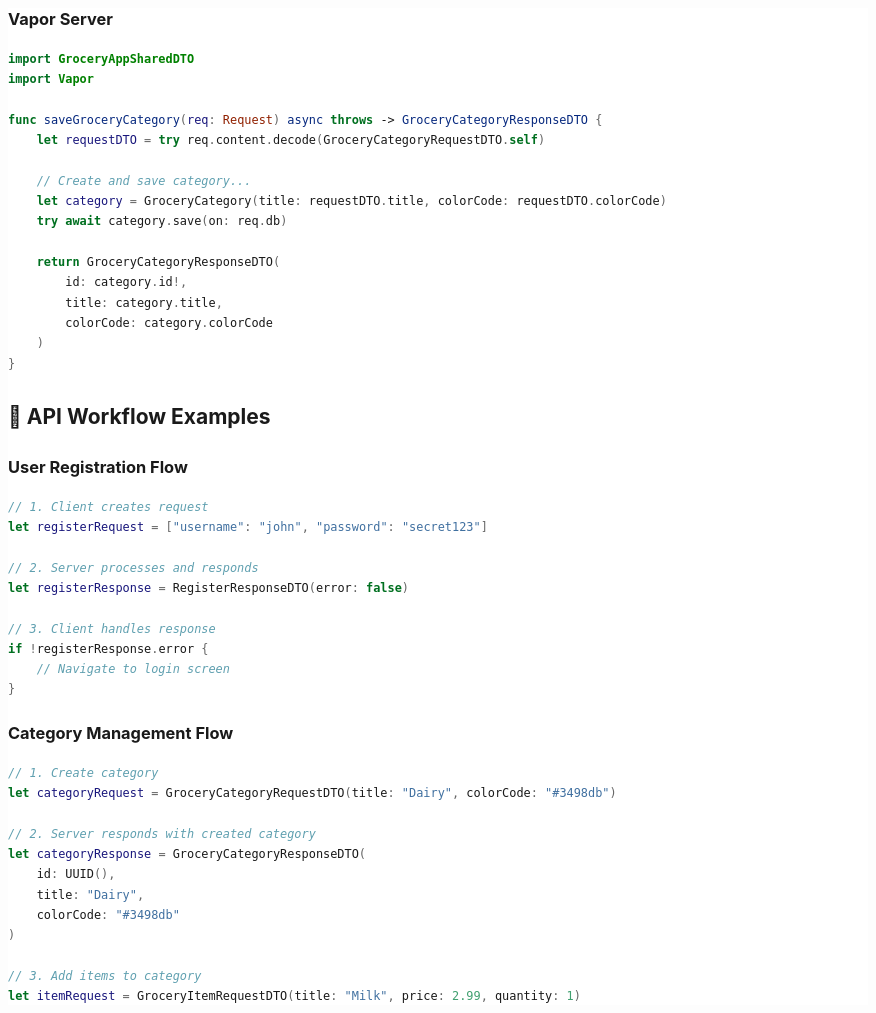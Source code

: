 ### Vapor Server
```swift
import GroceryAppSharedDTO
import Vapor

func saveGroceryCategory(req: Request) async throws -> GroceryCategoryResponseDTO {
    let requestDTO = try req.content.decode(GroceryCategoryRequestDTO.self)
    
    // Create and save category...
    let category = GroceryCategory(title: requestDTO.title, colorCode: requestDTO.colorCode)
    try await category.save(on: req.db)
    
    return GroceryCategoryResponseDTO(
        id: category.id!,
        title: category.title,
        colorCode: category.colorCode
    )
}
```

## 🔄 API Workflow Examples

### User Registration Flow
```swift
// 1. Client creates request
let registerRequest = ["username": "john", "password": "secret123"]

// 2. Server processes and responds
let registerResponse = RegisterResponseDTO(error: false)

// 3. Client handles response
if !registerResponse.error {
    // Navigate to login screen
}
```

### Category Management Flow
```swift
// 1. Create category
let categoryRequest = GroceryCategoryRequestDTO(title: "Dairy", colorCode: "#3498db")

// 2. Server responds with created category
let categoryResponse = GroceryCategoryResponseDTO(
    id: UUID(),
    title: "Dairy", 
    colorCode: "#3498db"
)

// 3. Add items to category
let itemRequest = GroceryItemRequestDTO(title: "Milk", price: 2.99, quantity: 1)
```
